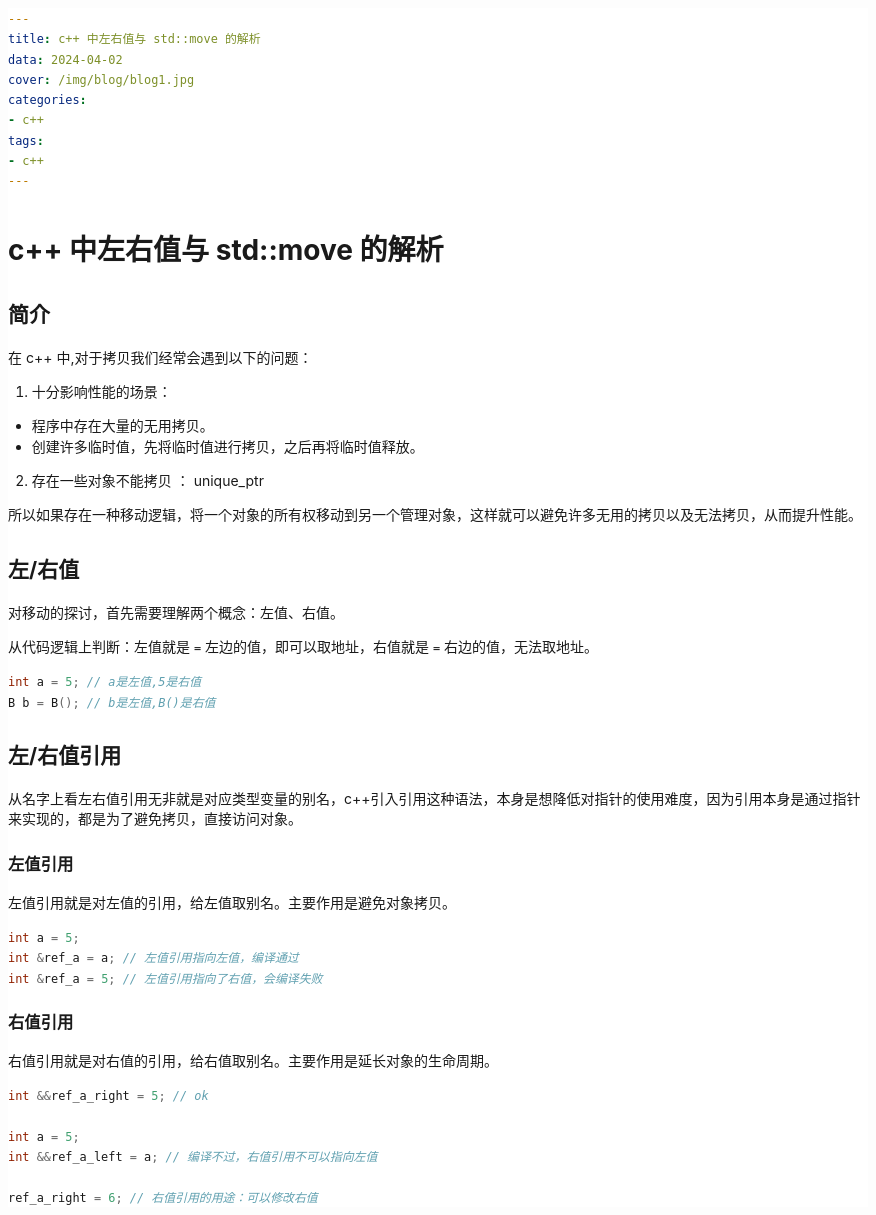 ```yaml
---
title: c++ 中左右值与 std::move 的解析
data: 2024-04-02
cover: /img/blog/blog1.jpg
categories:
- c++
tags:
- c++
---
```


# c++ 中左右值与 std::move 的解析

## 简介

在 c++ 中,对于拷贝我们经常会遇到以下的问题：
1. 十分影响性能的场景：
- 程序中存在大量的无用拷贝。
- 创建许多临时值，先将临时值进行拷贝，之后再将临时值释放。
2. 存在一些对象不能拷贝 ： unique_ptr

所以如果存在一种移动逻辑，将一个对象的所有权移动到另一个管理对象，这样就可以避免许多无用的拷贝以及无法拷贝，从而提升性能。



## 左/右值

对移动的探讨，首先需要理解两个概念：左值、右值。

从代码逻辑上判断：左值就是 `=` 左边的值，即可以取地址，右值就是 `=` 右边的值，无法取地址。
```cpp
int a = 5; // a是左值,5是右值
B b = B(); // b是左值,B()是右值
``` 
## 左/右值引用

从名字上看左右值引用无非就是对应类型变量的别名，c++引入引用这种语法，本身是想降低对指针的使用难度，因为引用本身是通过指针来实现的，都是为了避免拷贝，直接访问对象。


### 左值引用

左值引用就是对左值的引用，给左值取别名。主要作用是避免对象拷贝。
```cpp
int a = 5;
int &ref_a = a; // 左值引用指向左值，编译通过
int &ref_a = 5; // 左值引用指向了右值，会编译失败
```

### 右值引用

右值引用就是对右值的引用，给右值取别名。主要作用是延长对象的生命周期。
```cpp
int &&ref_a_right = 5; // ok
 
int a = 5;
int &&ref_a_left = a; // 编译不过，右值引用不可以指向左值
 
ref_a_right = 6; // 右值引用的用途：可以修改右值
```
